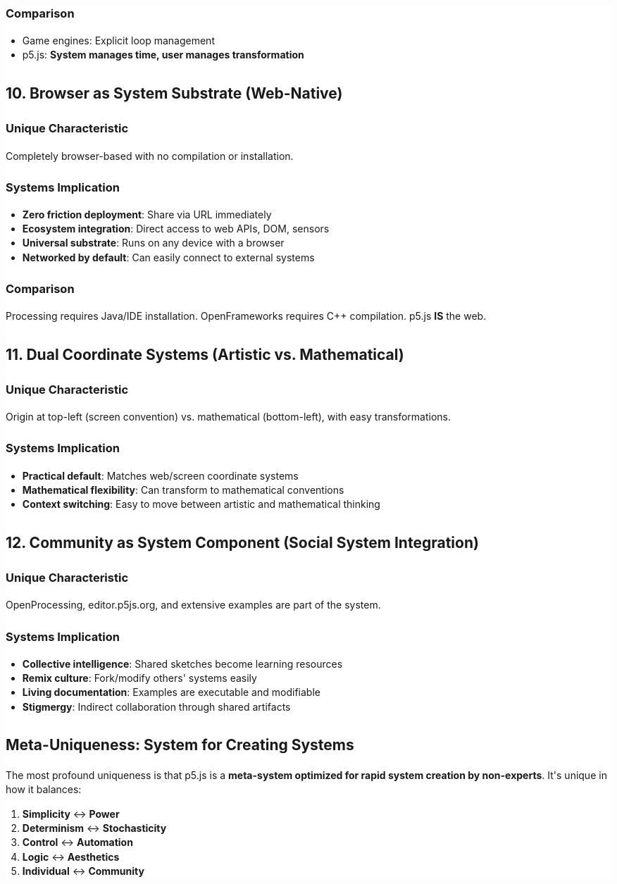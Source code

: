 ### Comparison
- Game engines: Explicit loop management
- p5.js: **System manages time, user manages transformation**

## 10. Browser as System Substrate (Web-Native)

### Unique Characteristic
Completely browser-based with no compilation or installation.

### Systems Implication
- **Zero friction deployment**: Share via URL immediately
- **Ecosystem integration**: Direct access to web APIs, DOM, sensors
- **Universal substrate**: Runs on any device with a browser
- **Networked by default**: Can easily connect to external systems

### Comparison
Processing requires Java/IDE installation. OpenFrameworks requires C++ compilation. p5.js **IS** the web.

## 11. Dual Coordinate Systems (Artistic vs. Mathematical)

### Unique Characteristic
Origin at top-left (screen convention) vs. mathematical (bottom-left), with easy transformations.

### Systems Implication
- **Practical default**: Matches web/screen coordinate systems
- **Mathematical flexibility**: Can transform to mathematical conventions
- **Context switching**: Easy to move between artistic and mathematical thinking

## 12. Community as System Component (Social System Integration)

### Unique Characteristic
OpenProcessing, editor.p5js.org, and extensive examples are part of the system.

### Systems Implication
- **Collective intelligence**: Shared sketches become learning resources
- **Remix culture**: Fork/modify others' systems easily
- **Living documentation**: Examples are executable and modifiable
- **Stigmergy**: Indirect collaboration through shared artifacts

## Meta-Uniqueness: System for Creating Systems

The most profound uniqueness is that p5.js is a **meta-system optimized for rapid system creation by non-experts**. It's unique in how it balances:

1. **Simplicity** ↔ **Power**
2. **Determinism** ↔ **Stochasticity**  
3. **Control** ↔ **Automation**
4. **Logic** ↔ **Aesthetics**
5. **Individual** ↔ **Community**
